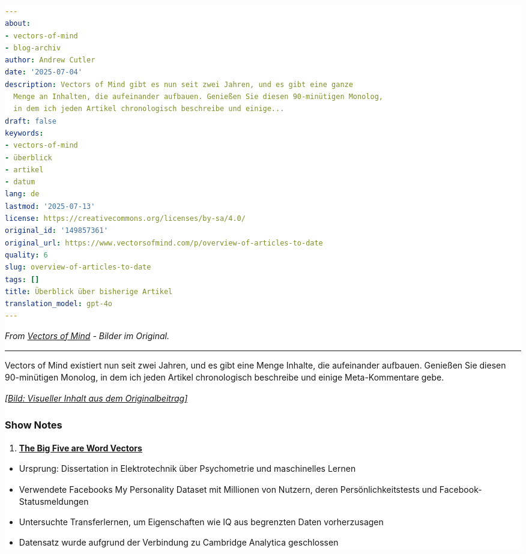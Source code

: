 ```yaml
---
about:
- vectors-of-mind
- blog-archiv
author: Andrew Cutler
date: '2025-07-04'
description: Vectors of Mind gibt es nun seit zwei Jahren, und es gibt eine ganze
  Menge an Inhalten, die aufeinander aufbauen. Genießen Sie diesen 90-minütigen Monolog,
  in dem ich jeden Artikel chronologisch beschreibe und einige...
draft: false
keywords:
- vectors-of-mind
- überblick
- artikel
- datum
lang: de
lastmod: '2025-07-13'
license: https://creativecommons.org/licenses/by-sa/4.0/
original_id: '149857361'
original_url: https://www.vectorsofmind.com/p/overview-of-articles-to-date
quality: 6
slug: overview-of-articles-to-date
tags: []
title: Überblick über bisherige Artikel
translation_model: gpt-4o
---
```


*From [Vectors of Mind](https://www.vectorsofmind.com/p/overview-of-articles-to-date) - Bilder im Original.*

---

Vectors of Mind existiert nun seit zwei Jahren, und es gibt eine Menge Inhalte, die aufeinander aufbauen. Genießen Sie diesen 90-minütigen Monolog, in dem ich jeden Artikel chronologisch beschreibe und einige Meta-Kommentare gebe.

[*[Bild: Visueller Inhalt aus dem Originalbeitrag]*](https://substackcdn.com/image/fetch/$s_!hddw!,f_auto,q_auto:good,fl_progressive:steep/https%3A%2F%2Fsubstack-post-media.s3.amazonaws.com%2Fpublic%2Fimages%2F71510255-f375-4f08-99ed-b5f17aa5776b_1792x1024.jpeg)

### Show Notes

1. **[The Big Five are Word Vectors](https://www.vectorsofmind.com/p/the-big-five-are-word-vectors)**

 * Ursprung: Dissertation in Elektrotechnik über Psychometrie und maschinelles Lernen

 * Verwendete Facebooks My Personality Dataset mit Millionen von Nutzern, deren Persönlichkeitstests und Facebook-Statusmeldungen

 * Untersuchte Transferlernen, um Eigenschaften wie IQ aus begrenzten Daten vorherzusagen

 * Datensatz wurde aufgrund der Verbindung zu Cambridge Analytica geschlossen
